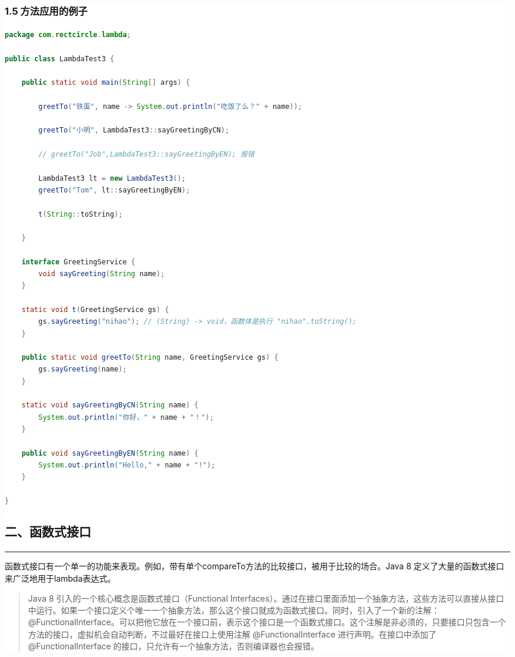 
### 1.5 方法应用的例子
```java
package com.rectcircle.lambda;

public class LambdaTest3 {

	public static void main(String[] args) {

		greetTo("铁蛋", name -> System.out.println("吃饭了么？" + name));

		greetTo("小明", LambdaTest3::sayGreetingByCN);

		// greetTo("Job",LambdaTest3::sayGreetingByEN); 报错

		LambdaTest3 lt = new LambdaTest3();
		greetTo("Tom", lt::sayGreetingByEN);

		t(String::toString);

	}

	interface GreetingService {
		void sayGreeting(String name);
	}

	static void t(GreetingService gs) {
		gs.sayGreeting("nihao"); // (String) -> void，函数体是执行 "nihao".toString();
	}

	public static void greetTo(String name, GreetingService gs) {
		gs.sayGreeting(name);
	}

	static void sayGreetingByCN(String name) {
		System.out.println("你好，" + name + "！");
	}

	public void sayGreetingByEN(String name) {
		System.out.println("Hello," + name + "!");
	}

}
```


## 二、函数式接口
************************************
函数式接口有一个单一的功能来表现。例如，带有单个compareTo方法的比较接口，被用于比较的场合。Java 8 定义了大量的函数式接口来广泛地用于lambda表达式。

> Java 8 引入的一个核心概念是函数式接口（Functional Interfaces）。通过在接口里面添加一个抽象方法，这些方法可以直接从接口中运行。如果一个接口定义个唯一一个抽象方法，那么这个接口就成为函数式接口。同时，引入了一个新的注解：@FunctionalInterface。可以把他它放在一个接口前，表示这个接口是一个函数式接口。这个注解是非必须的，只要接口只包含一个方法的接口，虚拟机会自动判断，不过最好在接口上使用注解 @FunctionalInterface 进行声明。在接口中添加了 @FunctionalInterface 的接口，只允许有一个抽象方法，否则编译器也会报错。
